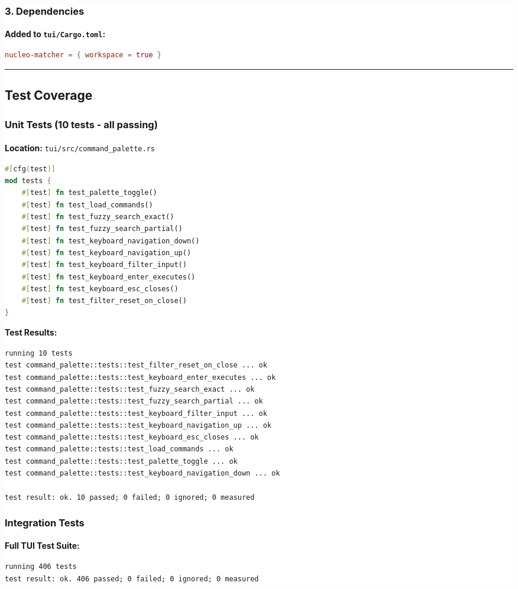 ### 3. Dependencies

**Added to `tui/Cargo.toml`:**
```toml
nucleo-matcher = { workspace = true }
```

---

## Test Coverage

### Unit Tests (10 tests - all passing)

**Location:** `tui/src/command_palette.rs`

```rust
#[cfg(test)]
mod tests {
    #[test] fn test_palette_toggle()
    #[test] fn test_load_commands()
    #[test] fn test_fuzzy_search_exact()
    #[test] fn test_fuzzy_search_partial()
    #[test] fn test_keyboard_navigation_down()
    #[test] fn test_keyboard_navigation_up()
    #[test] fn test_keyboard_filter_input()
    #[test] fn test_keyboard_enter_executes()
    #[test] fn test_keyboard_esc_closes()
    #[test] fn test_filter_reset_on_close()
}
```

**Test Results:**
```
running 10 tests
test command_palette::tests::test_filter_reset_on_close ... ok
test command_palette::tests::test_keyboard_enter_executes ... ok
test command_palette::tests::test_fuzzy_search_exact ... ok
test command_palette::tests::test_fuzzy_search_partial ... ok
test command_palette::tests::test_keyboard_filter_input ... ok
test command_palette::tests::test_keyboard_navigation_up ... ok
test command_palette::tests::test_keyboard_esc_closes ... ok
test command_palette::tests::test_load_commands ... ok
test command_palette::tests::test_palette_toggle ... ok
test command_palette::tests::test_keyboard_navigation_down ... ok

test result: ok. 10 passed; 0 failed; 0 ignored; 0 measured
```

### Integration Tests

**Full TUI Test Suite:**
```
running 406 tests
test result: ok. 406 passed; 0 failed; 0 ignored; 0 measured
```
